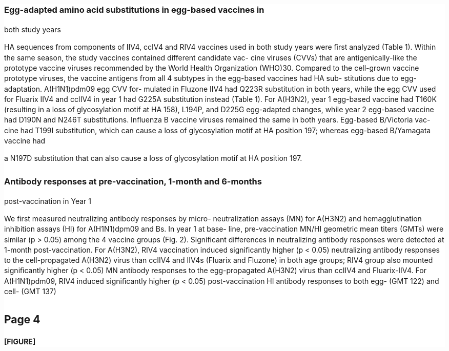 
### Egg-adapted amino acid substitutions in egg-based vaccines in
both study years

HA sequences from components of IIV4, ccIV4 and RIV4 vaccines
used in both study years were ﬁrst analyzed (Table 1). Within the
same season, the study vaccines contained different candidate vac-
cine viruses (CVVs) that are antigenically-like the prototype vaccine
viruses recommended by the World Health Organization (WHO)30.
Compared to the cell-grown vaccine prototype viruses, the vaccine
antigens from all 4 subtypes in the egg-based vaccines had HA sub-
stitutions due to egg-adaptation. A(H1N1)pdm09 egg CVV for-
mulated in Fluzone IIV4 had Q223R substitution in both years, while
the egg CVV used for Fluarix IIV4 and ccIIV4 in year 1 had G225A
substitution instead (Table 1). For A(H3N2), year 1 egg-based vaccine
had T160K (resulting in a loss of glycosylation motif at HA 158),
L194P, and D225G egg-adapted changes, while year 2 egg-based
vaccine had D190N and N246T substitutions. Inﬂuenza B vaccine
viruses remained the same in both years. Egg-based B/Victoria vac-
cine had T199I substitution, which can cause a loss of glycosylation
motif at HA position 197; whereas egg-based B/Yamagata vaccine had

a N197D substitution that can also cause a loss of glycosylation motif
at HA position 197.


### Antibody responses at pre-vaccination, 1-month and 6-months
post-vaccination in Year 1

We ﬁrst measured neutralizing antibody responses by micro-
neutralization assays (MN) for A(H3N2) and hemagglutination
inhibition assays (HI) for A(H1N1)dpm09 and Bs. In year 1 at base-
line, pre-vaccination MN/HI geometric mean titers (GMTs) were
similar (p > 0.05) among the 4 vaccine groups (Fig. 2). Signiﬁcant
differences in neutralizing antibody responses were detected at
1-month post-vaccination. For A(H3N2), RIV4 vaccination induced
signiﬁcantly higher (p < 0.05) neutralizing antibody responses to
the cell-propagated A(H3N2) virus than ccIIV4 and IIV4s (Fluarix and
Fluzone) in both age groups; RIV4 group also mounted signiﬁcantly
higher (p < 0.05) MN antibody responses to the egg-propagated
A(H3N2) virus than ccIIV4 and Fluarix-IIV4. For A(H1N1)pdm09,
RIV4 induced signiﬁcantly higher (p < 0.05) post-vaccination HI
antibody responses to both egg- (GMT 122) and cell- (GMT 137)


## Page 4


**[FIGURE]**
